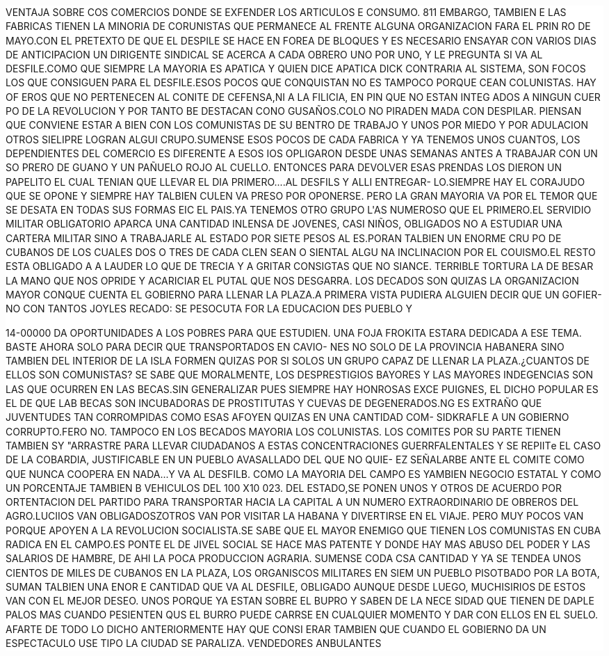 VENTAJA SOBRE COS COMERCIOS DONDE SE EXFENDER LOS ARTICULOS E CONSUMO.
811 EMBARGO, TAMBIEN E LAS FABRICAS TIENEN LA MINORIA DE CORUNISTAS QUE
PERMANECE AL FRENTE ALGUNA ORGANIZACION FARA EL PRIN RO DE MAYO.CON EL
PRETEXTO DE QUE EL DESPILE SE HACE EN FOREA DE BLOQUES Y ES NECESARIO
ENSAYAR CON VARIOS DIAS DE ANTICIPACION UN DIRIGENTE SINDICAL SE ACERCA
A CADA OBRERO UNO POR UNO, Y LE PREGUNTA SI VA AL DESFILE.COMO QUE SIEMPRE
LA MAYORIA ES APATICA Y QUIEN DICE APATICA DICK CONTRARIA AL SISTEMA, SON
FOCOS LOS QUE CONSIGUEN PARA EL DESFILE.ESOS POCOS QUE CONQUISTAN NO ES
TAMPOCO PORQUE CEAN COLUNISTAS. HAY OF EROS QUE NO PERTENECEN AL CONITE
DE CEFENSA,NI A LA FILICIA, EN PIN QUE NO ESTAN INTEG ADOS A NINGUN CUER
PO DE LA REVOLUCION Y POR TANTO BE DESTACAN CONO GUSAÑOS.COLO NO PIRADEN
MADA CON DESPILAR. PIENSAN QUE CONVIENE ESTAR A BIEN CON LOS COMUNISTAS
DE SU BENTRO DE TRABAJO Y UNOS POR MIEDO Y POR ADULACION OTROS SIELIPRE
LOGRAN ALGUI CRUPO.SUMENSE ESOS POCOS DE CADA FABRICA Y YA TENEMOS UNOS
CUANTOS, LOS DEPENDIENTES DEL COMERCIO ES DIFERENTE A ESOS IOS OPLIGARON
DESDE UNAS SEMANAS ANTES A TRABAJAR CON UN SO PRERO DE GUANO Y UN PAÑUELO
ROJO AL CUELLO. ENTONCES PARA DEVOLVER ESAS PRENDAS LOS DIERON UN PAPELITO
EL CUAL TENIAN QUE LLEVAR EL DIA PRIMERO....AL DESFILS Y ALLI ENTREGAR-
LO.SIEMPRE HAY EL CORAJUDO QUE SE OPONE Y SIEMPRE HAY TALBIEN CULEN VA
PRESO POR OPONERSE. PERO LA GRAN MAYORIA VA POR EL TEMOR QUE SE DESATA EN
TODAS SUS FORMAS EIC EL PAIS.YA TENEMOS OTRO GRUPO L'AS NUMEROSO QUE EL
PRIMERO.EL SERVIDIO MILITAR OBLIGATORIO APARCA UNA CANTIDAD INLENSA DE
JOVENES, CASI NIÑOS, OBLIGADOS NO A ESTUDIAR UNA CARTERA MILITAR SINO A
TRABAJARLE AL ESTADO POR SIETE PESOS AL ES.PORAN TALBIEN UN ENORME CRU
PO DE CUBANOS DE LOS CUALES DOS O TRES DE CADA CLEN SEAN O SIENTAL ALGU
NA INCLINACION POR EL COUISMO.EL RESTO ESTA OBLIGADO A A LAUDER LO
QUE DE TRECIA Y A GRITAR CONSIGTAS QUE NO SIANCE. TERRIBLE TORTURA LA
DE BESAR LA MANO QUE NOS OPRIDE Y ACARICIAR EL PUTAL QUE NOS DESGARRA.
LOS DECADOS SON QUIZAS LA ORGANIZACION MAYOR CONQUE CUENTA EL GOBIERNO
PARA LLENAR LA PLAZA.A PRIMERA VISTA PUDIERA ALGUIEN DECIR QUE UN GOFIER-
NO CON TANTOS JOYLES RECADO: SE PESOCUTA FOR LA EDUCACION DES PUEBLO Y

14-00000
DA OPORTUNIDADES A LOS POBRES PARA QUE ESTUDIEN. UNA FOJA FROKITA ESTARA
DEDICADA A ESE TEMA. BASTE AHORA SOLO PARA DECIR QUE TRANSPORTADOS EN CAVIO-
NES NO SOLO DE LA PROVINCIA HABANERA SINO TAMBIEN DEL INTERIOR DE LA ISLA
FORMEN QUIZAS POR SI SOLOS UN GRUPO CAPAZ DE LLENAR LA PLAZA.¿CUANTOS DE
ELLOS SON COMUNISTAS? SE SABE QUE MORALMENTE, LOS DESPRESTIGIOS BAYORES Y
LAS MAYORES INDEGENCIAS SON LAS QUE OCURREN EN LAS BECAS.SIN GENERALIZAR
PUES SIEMPRE HAY HONROSAS EXCE PUIGNES, EL DICHO POPULAR ES EL DE QUE LAB
BECAS SON INCUBADORAS DE PROSTITUTAS Y CUEVAS DE DEGENERADOS.NG ES EXTRAÑO
QUE JUVENTUDES TAN CORROMPIDAS COMO ESAS AFOYEN QUIZAS EN UNA CANTIDAD COM-
SIDKRAFLE A UN GOBIERNO CORRUPTO.FERO NO. TAMPOCO EN LOS BECADOS MAYORIA
LOS COLUNISTAS. LOS COMITES POR SU PARTE TIENEN TAMBIEN SY "ARRASTRE
PARA LLEVAR CIUDADANOS A ESTAS CONCENTRACIONES GUERRFALENTALES Y SE REPIΙΤe
EL CASO DE LA COBARDIA, JUSTIFICABLE EN UN PUEBLO AVASALLADO DEL QUE NO QUIE-
EZ SEÑALARBE ANTE EL COMITE COMO QUE NUNCA COOPERA EN NADA...Y VA AL DESFILB.
COMO LA MAYORIA DEL CAMPO ES YAMBIEN NEGOCIO ESTATAL Y COMO UN PORCENTAJE
TAMBIEN B VEHICULOS DEL 100 X10 023. DEL ESTADO,SE PONEN UNOS Y OTROS DE
ACUERDO POR ORTENTACION DEL PARTIDO PARA TRANSPORTAR HACIA LA CAPITAL A
UN NUMERO EXTRAORDINARIO DE OBREROS DEL AGRO.LUCIIOS VAN OBLIGADOSZOTROS VAN
POR VISITAR LA HABANA Y DIVERTIRSE EN EL VIAJE. PERO MUY POCOS VAN PORQUE
APOYEN A LA REVOLUCION SOCIALISTA.SE SABE QUE EL MAYOR ENEMIGO QUE TIENEN
LOS COMUNISTAS EN CUBA RADICA EN EL CAMPO.ES PONTE EL DE JIVEL SOCIAL SE
HACE MAS PATENTE Y DONDE HAY MAS ABUSO DEL PODER Y LAS SALARIOS DE HAMBRE,
DE AHI LA POCA PRODUCCION AGRARIA. SUMENSE CODA CSA CANTIDAD Y YA SE TENDEA
UNOS CIENTOS DE MILES DE CUBANOS EN LA PLAZA, LOS ORGANISCOS MILITARES EN
SIEM UN PUEBLO PISOTBADO POR LA BOTA, SUMAN TALBIEN UNA ENOR E CANTIDAD
QUE VA AL DESFILE, OBLIGADO AUNQUE DESDE LUEGO, MUCHISIRIOS DE ESTOS VAN
CON EL MEJOR DESEO. UNOS PORQUE YA ESTAN SOBRE EL BUPRO Y SABEN DE LA NECE
SIDAD QUE TIENEN DE DAPLE PALOS MAS CUANDO PESIENTEN QUS EL BURRO PUEDE
CARRSE EN CUALQUIER MOMENTO Y DAR CON ELLOS EN EL SUELO. AFARTE DE TODO LO
DICHO ANTERIORMENTE HAY QUE CONSI ERAR TAMBIEN QUE CUANDO EL GOBIERNO
DA UN ESPECTACULO USE TIPO LA CIUDAD SE PARALIZA. VENDEDORES ANBULANTES